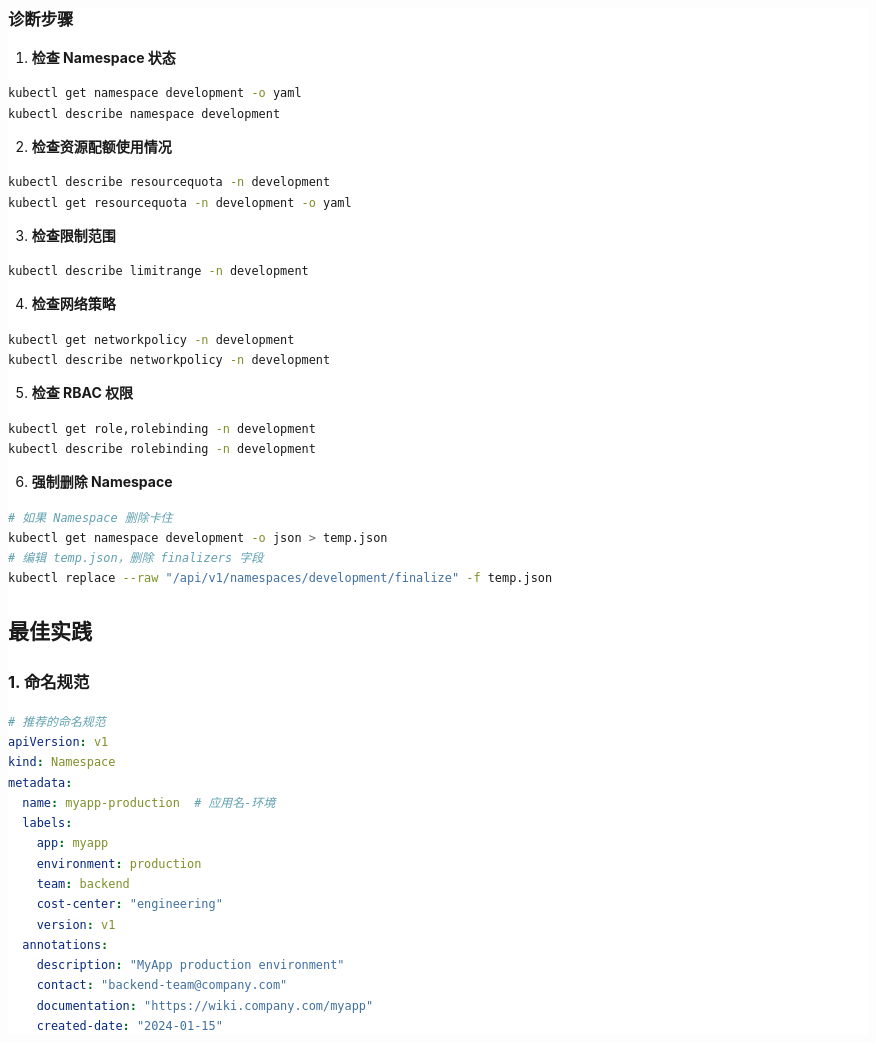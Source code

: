 ### 诊断步骤

1. **检查 Namespace 状态**
```bash
kubectl get namespace development -o yaml
kubectl describe namespace development
```

2. **检查资源配额使用情况**
```bash
kubectl describe resourcequota -n development
kubectl get resourcequota -n development -o yaml
```

3. **检查限制范围**
```bash
kubectl describe limitrange -n development
```

4. **检查网络策略**
```bash
kubectl get networkpolicy -n development
kubectl describe networkpolicy -n development
```

5. **检查 RBAC 权限**
```bash
kubectl get role,rolebinding -n development
kubectl describe rolebinding -n development
```

6. **强制删除 Namespace**
```bash
# 如果 Namespace 删除卡住
kubectl get namespace development -o json > temp.json
# 编辑 temp.json，删除 finalizers 字段
kubectl replace --raw "/api/v1/namespaces/development/finalize" -f temp.json
```

## 最佳实践

### 1. 命名规范

```yaml
# 推荐的命名规范
apiVersion: v1
kind: Namespace
metadata:
  name: myapp-production  # 应用名-环境
  labels:
    app: myapp
    environment: production
    team: backend
    cost-center: "engineering"
    version: v1
  annotations:
    description: "MyApp production environment"
    contact: "backend-team@company.com"
    documentation: "https://wiki.company.com/myapp"
    created-date: "2024-01-15"
```
